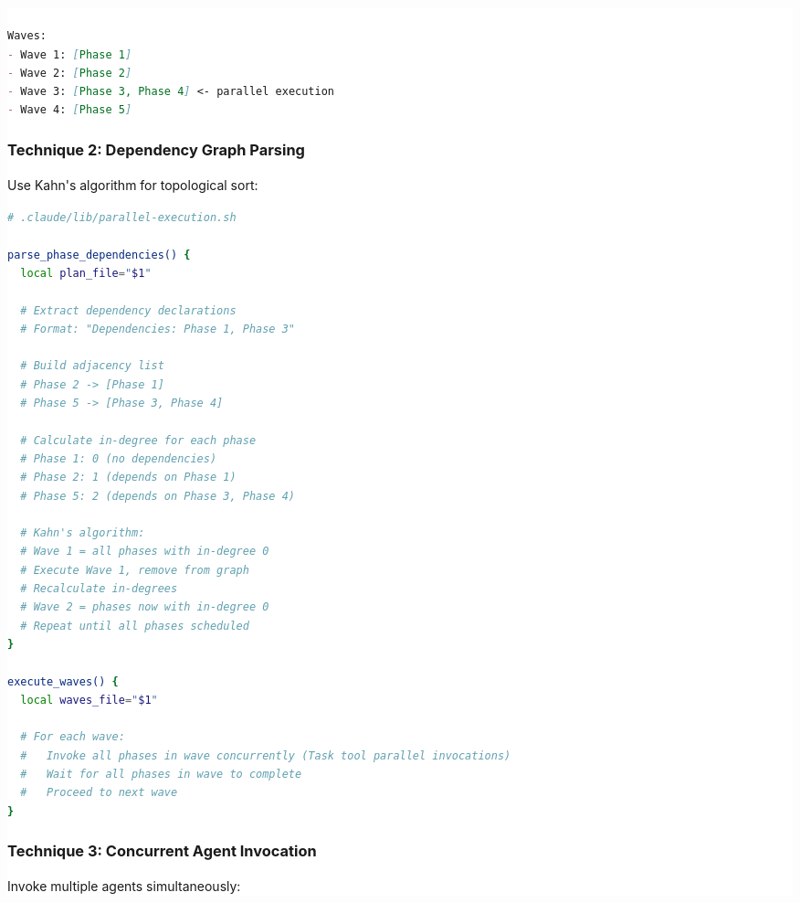 ```markdown

Waves:
- Wave 1: [Phase 1]
- Wave 2: [Phase 2]
- Wave 3: [Phase 3, Phase 4] <- parallel execution
- Wave 4: [Phase 5]
```

### Technique 2: Dependency Graph Parsing

Use Kahn's algorithm for topological sort:

```bash
# .claude/lib/parallel-execution.sh

parse_phase_dependencies() {
  local plan_file="$1"

  # Extract dependency declarations
  # Format: "Dependencies: Phase 1, Phase 3"

  # Build adjacency list
  # Phase 2 -> [Phase 1]
  # Phase 5 -> [Phase 3, Phase 4]

  # Calculate in-degree for each phase
  # Phase 1: 0 (no dependencies)
  # Phase 2: 1 (depends on Phase 1)
  # Phase 5: 2 (depends on Phase 3, Phase 4)

  # Kahn's algorithm:
  # Wave 1 = all phases with in-degree 0
  # Execute Wave 1, remove from graph
  # Recalculate in-degrees
  # Wave 2 = phases now with in-degree 0
  # Repeat until all phases scheduled
}

execute_waves() {
  local waves_file="$1"

  # For each wave:
  #   Invoke all phases in wave concurrently (Task tool parallel invocations)
  #   Wait for all phases in wave to complete
  #   Proceed to next wave
}
```

### Technique 3: Concurrent Agent Invocation

Invoke multiple agents simultaneously:
